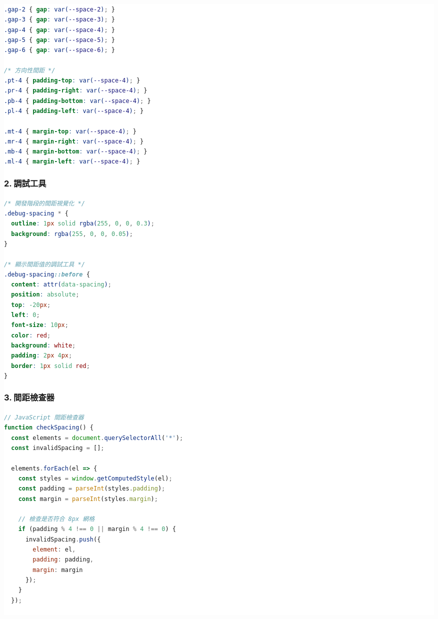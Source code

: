 ```css
.gap-2 { gap: var(--space-2); }
.gap-3 { gap: var(--space-3); }
.gap-4 { gap: var(--space-4); }
.gap-5 { gap: var(--space-5); }
.gap-6 { gap: var(--space-6); }

/* 方向性間距 */
.pt-4 { padding-top: var(--space-4); }
.pr-4 { padding-right: var(--space-4); }
.pb-4 { padding-bottom: var(--space-4); }
.pl-4 { padding-left: var(--space-4); }

.mt-4 { margin-top: var(--space-4); }
.mr-4 { margin-right: var(--space-4); }
.mb-4 { margin-bottom: var(--space-4); }
.ml-4 { margin-left: var(--space-4); }
```

### 2. 調試工具

```css
/* 開發階段的間距視覺化 */
.debug-spacing * {
  outline: 1px solid rgba(255, 0, 0, 0.3);
  background: rgba(255, 0, 0, 0.05);
}

/* 顯示間距值的調試工具 */
.debug-spacing::before {
  content: attr(data-spacing);
  position: absolute;
  top: -20px;
  left: 0;
  font-size: 10px;
  color: red;
  background: white;
  padding: 2px 4px;
  border: 1px solid red;
}
```

### 3. 間距檢查器

```javascript
// JavaScript 間距檢查器
function checkSpacing() {
  const elements = document.querySelectorAll('*');
  const invalidSpacing = [];
  
  elements.forEach(el => {
    const styles = window.getComputedStyle(el);
    const padding = parseInt(styles.padding);
    const margin = parseInt(styles.margin);
    
    // 檢查是否符合 8px 網格
    if (padding % 4 !== 0 || margin % 4 !== 0) {
      invalidSpacing.push({
        element: el,
        padding: padding,
        margin: margin
      });
    }
  });
  
```